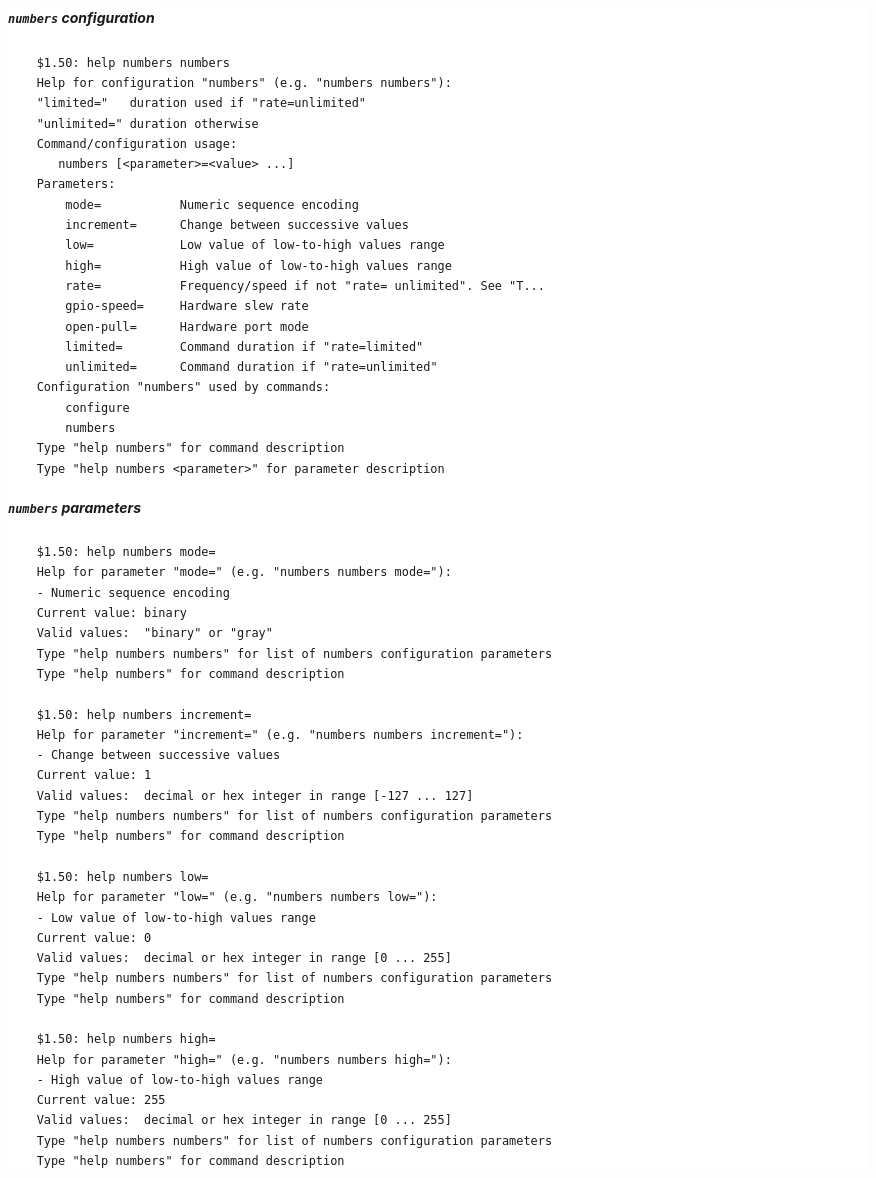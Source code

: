##### `numbers` configuration

        $1.50: help numbers numbers
        Help for configuration "numbers" (e.g. "numbers numbers"):
        "limited="   duration used if "rate=unlimited"
        "unlimited=" duration otherwise
        Command/configuration usage:
           numbers [<parameter>=<value> ...]
        Parameters:
            mode=           Numeric sequence encoding
            increment=      Change between successive values
            low=            Low value of low-to-high values range
            high=           High value of low-to-high values range
            rate=           Frequency/speed if not "rate= unlimited". See "T...
            gpio-speed=     Hardware slew rate
            open-pull=      Hardware port mode
            limited=        Command duration if "rate=limited"
            unlimited=      Command duration if "rate=unlimited"
        Configuration "numbers" used by commands:
            configure
            numbers
        Type "help numbers" for command description
        Type "help numbers <parameter>" for parameter description

##### `numbers` parameters

        $1.50: help numbers mode=
        Help for parameter "mode=" (e.g. "numbers numbers mode="):
        - Numeric sequence encoding
        Current value: binary
        Valid values:  "binary" or "gray"
        Type "help numbers numbers" for list of numbers configuration parameters
        Type "help numbers" for command description

        $1.50: help numbers increment=
        Help for parameter "increment=" (e.g. "numbers numbers increment="):
        - Change between successive values
        Current value: 1
        Valid values:  decimal or hex integer in range [-127 ... 127]
        Type "help numbers numbers" for list of numbers configuration parameters
        Type "help numbers" for command description

        $1.50: help numbers low=
        Help for parameter "low=" (e.g. "numbers numbers low="):
        - Low value of low-to-high values range
        Current value: 0
        Valid values:  decimal or hex integer in range [0 ... 255]
        Type "help numbers numbers" for list of numbers configuration parameters
        Type "help numbers" for command description

        $1.50: help numbers high=
        Help for parameter "high=" (e.g. "numbers numbers high="):
        - High value of low-to-high values range
        Current value: 255
        Valid values:  decimal or hex integer in range [0 ... 255]
        Type "help numbers numbers" for list of numbers configuration parameters
        Type "help numbers" for command description
